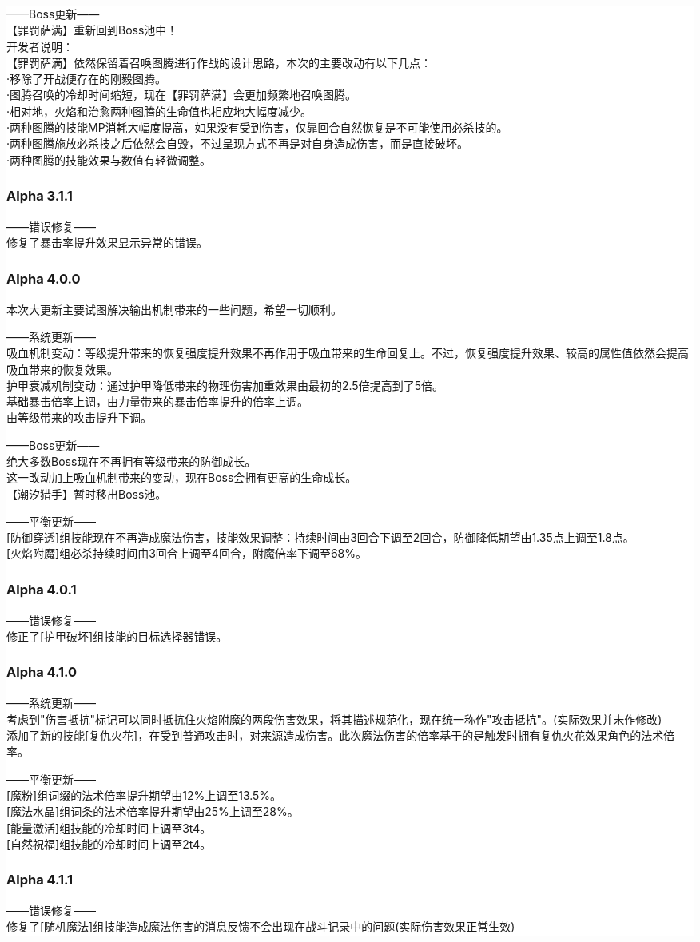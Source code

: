 ——Boss更新——  
【罪罚萨满】重新回到Boss池中！  
开发者说明：  
【罪罚萨满】依然保留着召唤图腾进行作战的设计思路，本次的主要改动有以下几点：  
·移除了开战便存在的刚毅图腾。  
·图腾召唤的冷却时间缩短，现在【罪罚萨满】会更加频繁地召唤图腾。  
·相对地，火焰和治愈两种图腾的生命值也相应地大幅度减少。  
·两种图腾的技能MP消耗大幅度提高，如果没有受到伤害，仅靠回合自然恢复是不可能使用必杀技的。  
·两种图腾施放必杀技之后依然会自毁，不过呈现方式不再是对自身造成伤害，而是直接破坏。  
·两种图腾的技能效果与数值有轻微调整。  


### Alpha 3.1.1
  
——错误修复——  
修复了暴击率提升效果显示异常的错误。  


### Alpha 4.0.0
  
本次大更新主要试图解决输出机制带来的一些问题，希望一切顺利。          
  
——系统更新——  
吸血机制变动：等级提升带来的恢复强度提升效果不再作用于吸血带来的生命回复上。不过，恢复强度提升效果、较高的属性值依然会提高吸血带来的恢复效果。  
护甲衰减机制变动：通过护甲降低带来的物理伤害加重效果由最初的2.5倍提高到了5倍。  
基础暴击倍率上调，由力量带来的暴击倍率提升的倍率上调。  
由等级带来的攻击提升下调。  
  
——Boss更新——  
绝大多数Boss现在不再拥有等级带来的防御成长。  
这一改动加上吸血机制带来的变动，现在Boss会拥有更高的生命成长。  
【潮汐猎手】暂时移出Boss池。  
  
——平衡更新——  
\[防御穿透\]组技能现在不再造成魔法伤害，技能效果调整：持续时间由3回合下调至2回合，防御降低期望由1.35点上调至1.8点。  
\[火焰附魔\]组必杀持续时间由3回合上调至4回合，附魔倍率下调至68%。  


### Alpha 4.0.1
  
——错误修复——  
修正了\[护甲破坏\]组技能的目标选择器错误。  


### Alpha 4.1.0
  
——系统更新——  
考虑到"伤害抵抗"标记可以同时抵抗住火焰附魔的两段伤害效果，将其描述规范化，现在统一称作"攻击抵抗"。(实际效果并未作修改)  
添加了新的技能\[复仇火花\]，在受到普通攻击时，对来源造成伤害。此次魔法伤害的倍率基于的是触发时拥有复仇火花效果角色的法术倍率。  
  
——平衡更新——  
\[魔粉\]组词缀的法术倍率提升期望由12%上调至13.5%。  
\[魔法水晶\]组词条的法术倍率提升期望由25%上调至28%。  
\[能量激活\]组技能的冷却时间上调至3t4。  
\[自然祝福\]组技能的冷却时间上调至2t4。  


### Alpha 4.1.1
  
——错误修复——  
修复了\[随机魔法\]组技能造成魔法伤害的消息反馈不会出现在战斗记录中的问题(实际伤害效果正常生效)  


